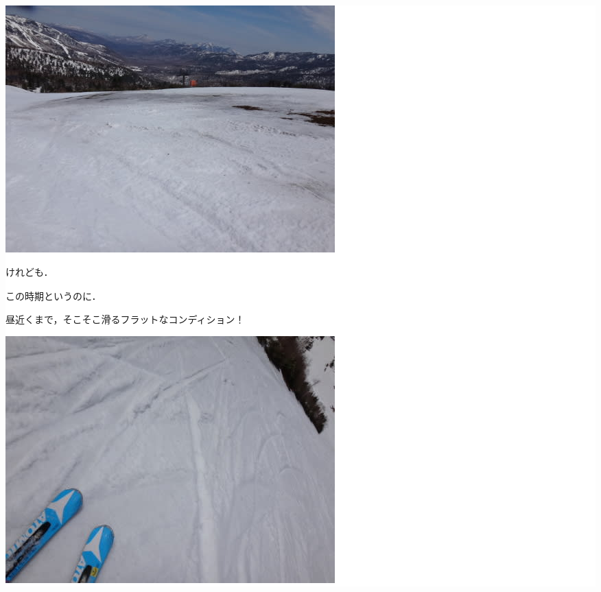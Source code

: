 







![9626ef642128b7c09de60fd44fb19b1f.jpg](images/9626ef642128b7c09de60fd44fb19b1f.jpg)




けれども．


この時期というのに．


昼近くまで，そこそこ滑るフラットなコンディション！




![d2ad80cf70bfa980e25744553e3f0bbc.jpg](images/d2ad80cf70bfa980e25744553e3f0bbc.jpg)
